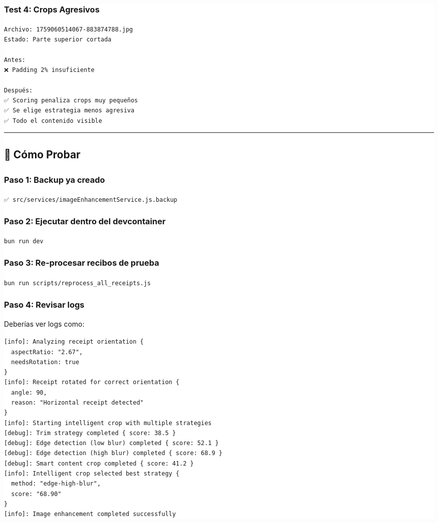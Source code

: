 ### **Test 4: Crops Agresivos**

```bash
Archivo: 1759060514067-883874788.jpg
Estado: Parte superior cortada

Antes:
❌ Padding 2% insuficiente

Después:
✅ Scoring penaliza crops muy pequeños
✅ Se elige estrategia menos agresiva
✅ Todo el contenido visible
```

---

## 🚀 Cómo Probar

### **Paso 1: Backup ya creado**
```bash
✅ src/services/imageEnhancementService.js.backup
```

### **Paso 2: Ejecutar dentro del devcontainer**

```bash
bun run dev
```

### **Paso 3: Re-procesar recibos de prueba**

```bash
bun run scripts/reprocess_all_receipts.js
```

### **Paso 4: Revisar logs**

Deberías ver logs como:

```
[info]: Analyzing receipt orientation {
  aspectRatio: "2.67",
  needsRotation: true
}
[info]: Receipt rotated for correct orientation {
  angle: 90,
  reason: "Horizontal receipt detected"
}
[info]: Starting intelligent crop with multiple strategies
[debug]: Trim strategy completed { score: 38.5 }
[debug]: Edge detection (low blur) completed { score: 52.1 }
[debug]: Edge detection (high blur) completed { score: 68.9 }
[debug]: Smart content crop completed { score: 41.2 }
[info]: Intelligent crop selected best strategy {
  method: "edge-high-blur",
  score: "68.90"
}
[info]: Image enhancement completed successfully
```
